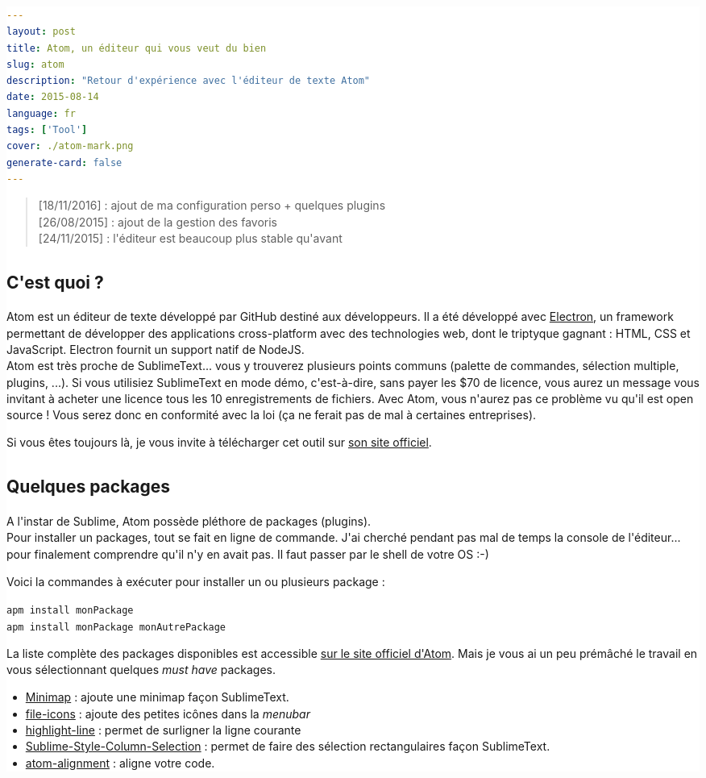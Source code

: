 ```yaml
---
layout: post
title: Atom, un éditeur qui vous veut du bien
slug: atom
description: "Retour d'expérience avec l'éditeur de texte Atom"
date: 2015-08-14
language: fr
tags: ['Tool']
cover: ./atom-mark.png
generate-card: false
---
```


> [18/11/2016] : ajout de ma configuration perso + quelques plugins  
> [26/08/2015] : ajout de la gestion des favoris  
> [24/11/2015] : l'éditeur est beaucoup plus stable qu'avant

## C'est quoi ?

Atom est un éditeur de texte développé par GitHub destiné aux développeurs. Il a été développé avec
[Electron](http://electron.atom.io/), un framework permettant de développer des applications
cross-platform avec des technologies web, dont le triptyque gagnant : HTML, CSS et JavaScript.
Electron fournit un support natif de NodeJS.  
Atom est très proche de SublimeText... vous y trouverez plusieurs points communs (palette de
commandes, sélection multiple, plugins, ...). Si vous utilisiez SublimeText en mode démo,
c'est-à-dire, sans payer les $70 de licence, vous aurez un message vous invitant à acheter une
licence tous les 10 enregistrements de fichiers. Avec Atom, vous n'aurez pas ce problème vu qu'il
est open source ! Vous serez donc en conformité avec la loi (ça ne ferait pas de mal à certaines
entreprises).

Si vous êtes toujours là, je vous invite à télécharger cet outil sur
[son site officiel](https://atom.io/).

## Quelques packages

A l'instar de Sublime, Atom possède pléthore de packages (plugins).  
Pour installer un packages, tout se fait en ligne de commande. J'ai cherché pendant pas mal de temps
la console de l'éditeur... pour finalement comprendre qu'il n'y en avait pas. Il faut passer par le
shell de votre OS :-)

Voici la commandes à exécuter pour installer un ou plusieurs package :

`apm install monPackage`  
`apm install monPackage monAutrePackage`

La liste complète des packages disponibles est accessible
[sur le site officiel d'Atom](https://atom.io/packages/list?direction=desc&sort=stars). Mais je vous
ai un peu prémâché le travail en vous sélectionnant quelques _must have_ packages.

- [Minimap](https://atom.io/packages/minimap) : ajoute une minimap façon SublimeText.
- [file-icons](https://atom.io/packages/file-icons) : ajoute des petites icônes dans la _menubar_
- [highlight-line](https://atom.io/packages/highlight-line) : permet de surligner la ligne courante
- [Sublime-Style-Column-Selection](https://atom.io/packages/sublime-style-column-selection) : permet
  de faire des sélection rectangulaires façon SublimeText.
- [atom-alignment](https://atom.io/packages/atom-alignment) : aligne votre code.
